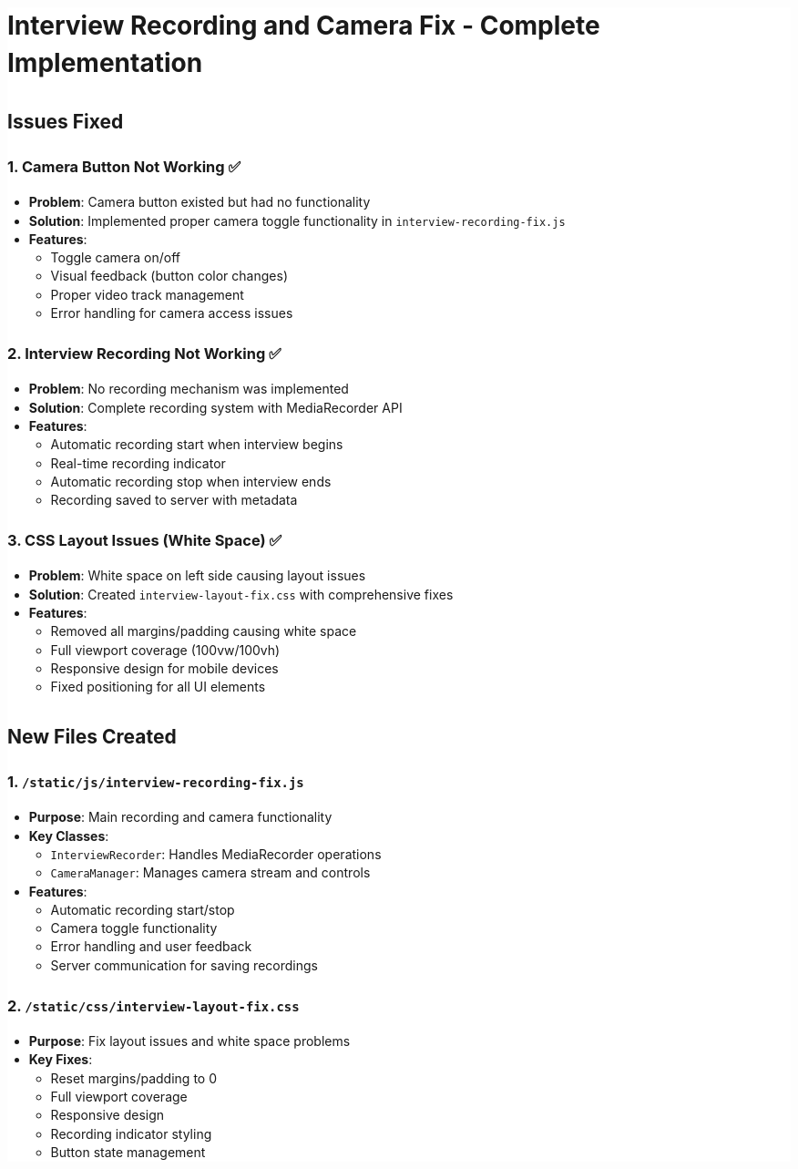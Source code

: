 # Interview Recording and Camera Fix - Complete Implementation

## Issues Fixed

### 1. Camera Button Not Working ✅
- **Problem**: Camera button existed but had no functionality
- **Solution**: Implemented proper camera toggle functionality in `interview-recording-fix.js`
- **Features**:
  - Toggle camera on/off
  - Visual feedback (button color changes)
  - Proper video track management
  - Error handling for camera access issues

### 2. Interview Recording Not Working ✅
- **Problem**: No recording mechanism was implemented
- **Solution**: Complete recording system with MediaRecorder API
- **Features**:
  - Automatic recording start when interview begins
  - Real-time recording indicator
  - Automatic recording stop when interview ends
  - Recording saved to server with metadata

### 3. CSS Layout Issues (White Space) ✅
- **Problem**: White space on left side causing layout issues
- **Solution**: Created `interview-layout-fix.css` with comprehensive fixes
- **Features**:
  - Removed all margins/padding causing white space
  - Full viewport coverage (100vw/100vh)
  - Responsive design for mobile devices
  - Fixed positioning for all UI elements

## New Files Created

### 1. `/static/js/interview-recording-fix.js`
- **Purpose**: Main recording and camera functionality
- **Key Classes**:
  - `InterviewRecorder`: Handles MediaRecorder operations
  - `CameraManager`: Manages camera stream and controls
- **Features**:
  - Automatic recording start/stop
  - Camera toggle functionality
  - Error handling and user feedback
  - Server communication for saving recordings

### 2. `/static/css/interview-layout-fix.css`
- **Purpose**: Fix layout issues and white space problems
- **Key Fixes**:
  - Reset margins/padding to 0
  - Full viewport coverage
  - Responsive design
  - Recording indicator styling
  - Button state management
